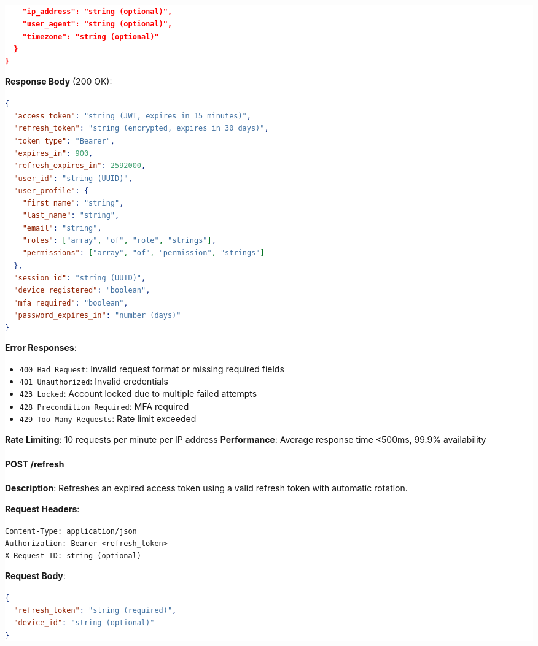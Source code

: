 ```json
    "ip_address": "string (optional)",
    "user_agent": "string (optional)",
    "timezone": "string (optional)"
  }
}
```

**Response Body** (200 OK):
```json
{
  "access_token": "string (JWT, expires in 15 minutes)",
  "refresh_token": "string (encrypted, expires in 30 days)",
  "token_type": "Bearer",
  "expires_in": 900,
  "refresh_expires_in": 2592000,
  "user_id": "string (UUID)",
  "user_profile": {
    "first_name": "string",
    "last_name": "string",
    "email": "string",
    "roles": ["array", "of", "role", "strings"],
    "permissions": ["array", "of", "permission", "strings"]
  },
  "session_id": "string (UUID)",
  "device_registered": "boolean",
  "mfa_required": "boolean",
  "password_expires_in": "number (days)"
}
```

**Error Responses**:
- `400 Bad Request`: Invalid request format or missing required fields
- `401 Unauthorized`: Invalid credentials
- `423 Locked`: Account locked due to multiple failed attempts
- `428 Precondition Required`: MFA required
- `429 Too Many Requests`: Rate limit exceeded

**Rate Limiting**: 10 requests per minute per IP address
**Performance**: Average response time <500ms, 99.9% availability

#### POST /refresh

**Description**: Refreshes an expired access token using a valid refresh token with automatic rotation.

**Request Headers**:
```http
Content-Type: application/json
Authorization: Bearer <refresh_token>
X-Request-ID: string (optional)
```

**Request Body**:
```json
{
  "refresh_token": "string (required)",
  "device_id": "string (optional)"
}
```
